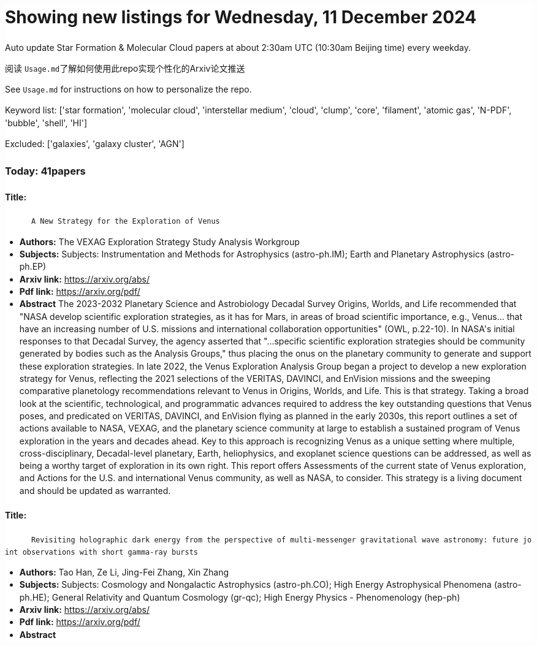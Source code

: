 # Showing new listings for Wednesday, 11 December 2024
Auto update Star Formation & Molecular Cloud papers at about 2:30am UTC (10:30am Beijing time) every weekday.


阅读 `Usage.md`了解如何使用此repo实现个性化的Arxiv论文推送

See `Usage.md` for instructions on how to personalize the repo. 


Keyword list: ['star formation', 'molecular cloud', 'interstellar medium', 'cloud', 'clump', 'core', 'filament', 'atomic gas', 'N-PDF', 'bubble', 'shell', 'HI']


Excluded: ['galaxies', 'galaxy cluster', 'AGN']


### Today: 41papers 
#### Title:
          A New Strategy for the Exploration of Venus
 - **Authors:** The VEXAG Exploration Strategy Study Analysis Workgroup
 - **Subjects:** Subjects:
Instrumentation and Methods for Astrophysics (astro-ph.IM); Earth and Planetary Astrophysics (astro-ph.EP)
 - **Arxiv link:** https://arxiv.org/abs/
 - **Pdf link:** https://arxiv.org/pdf/
 - **Abstract**
 The 2023-2032 Planetary Science and Astrobiology Decadal Survey Origins, Worlds, and Life recommended that "NASA develop scientific exploration strategies, as it has for Mars, in areas of broad scientific importance, e.g., Venus... that have an increasing number of U.S. missions and international collaboration opportunities" (OWL, p.22-10). In NASA's initial responses to that Decadal Survey, the agency asserted that "...specific scientific exploration strategies should be community generated by bodies such as the Analysis Groups," thus placing the onus on the planetary community to generate and support these exploration strategies. In late 2022, the Venus Exploration Analysis Group began a project to develop a new exploration strategy for Venus, reflecting the 2021 selections of the VERITAS, DAVINCI, and EnVision missions and the sweeping comparative planetology recommendations relevant to Venus in Origins, Worlds, and Life. This is that strategy. Taking a broad look at the scientific, technological, and programmatic advances required to address the key outstanding questions that Venus poses, and predicated on VERITAS, DAVINCI, and EnVision flying as planned in the early 2030s, this report outlines a set of actions available to NASA, VEXAG, and the planetary science community at large to establish a sustained program of Venus exploration in the years and decades ahead. Key to this approach is recognizing Venus as a unique setting where multiple, cross-disciplinary, Decadal-level planetary, Earth, heliophysics, and exoplanet science questions can be addressed, as well as being a worthy target of exploration in its own right. This report offers Assessments of the current state of Venus exploration, and Actions for the U.S. and international Venus community, as well as NASA, to consider. This strategy is a living document and should be updated as warranted.
#### Title:
          Revisiting holographic dark energy from the perspective of multi-messenger gravitational wave astronomy: future joint observations with short gamma-ray bursts
 - **Authors:** Tao Han, Ze Li, Jing-Fei Zhang, Xin Zhang
 - **Subjects:** Subjects:
Cosmology and Nongalactic Astrophysics (astro-ph.CO); High Energy Astrophysical Phenomena (astro-ph.HE); General Relativity and Quantum Cosmology (gr-qc); High Energy Physics - Phenomenology (hep-ph)
 - **Arxiv link:** https://arxiv.org/abs/
 - **Pdf link:** https://arxiv.org/pdf/
 - **Abstract**